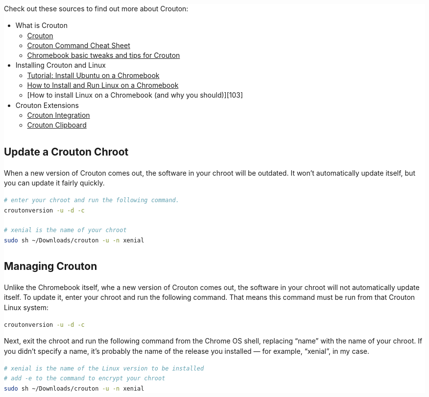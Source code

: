 Check out these sources to find out more about Crouton:

* What is Crouton
    * [Crouton]( https://chromebook.guide/crouton/)
    * [Crouton Command Cheat Sheet](https://github.com/dnschneid/crouton/wiki/Crouton-Command-Cheat-Sheet)
    * [Chromebook basic tweaks and tips for Crouton](https://fuyuko.net/chromebook-basic-tweaks-and-tips-for-crouton/)
* Installing Crouton and Linux
    * [Tutorial: Install Ubuntu on a Chromebook](https://insights.ubuntu.com/2018/01/30/tutorial-install-ubuntu-on-a-chromebook)
    * [How to Install and Run Linux on a Chromebook](https://www.lifewire.com/install-linux-on-chromebook-4125253)
    * [How to install Linux on a Chromebook (and why you should)][103]
* Crouton Extensions
    * [Crouton Integration](https://chrome.google.com/webstore/detail/crouton-integration/gcpneefbbnfalgjniomfjknbcgkbijom)
    * [Crouton Clipboard]( https://chrome.google.com/webstore/detail/crouton-clipboard/jipofmbanedhjnpooojdeeddanhfljif)

## Update a Crouton Chroot
When a new version of Crouton comes out,
the software in your chroot will be outdated.
It won’t automatically update itself, but you can update it fairly quickly.

```bash
# enter your chroot and run the following command.
croutonversion -u -d -c

# xenial is the name of your chroot
sudo sh ~/Downloads/crouton -u -n xenial
```

## Managing Crouton
Unlike the Chromebook itself,
whe a new version of Crouton comes out,
the software in your chroot will not automatically update itself.
To update it, enter your chroot and run the following command.
That means this command must be run from that Crouton Linux system:

```bash
croutonversion -u -d -c
```

Next, exit the chroot and run the following command from the Chrome OS shell,
replacing “name” with the name of your chroot.
If you didn’t specify a name,
it’s probably the name of the release you installed — for example, “xenial”, in my case.

```bash
# xenial is the name of the Linux version to be installed
# add -e to the command to encrypt your chroot
sudo sh ~/Downloads/crouton -u -n xenial
```
